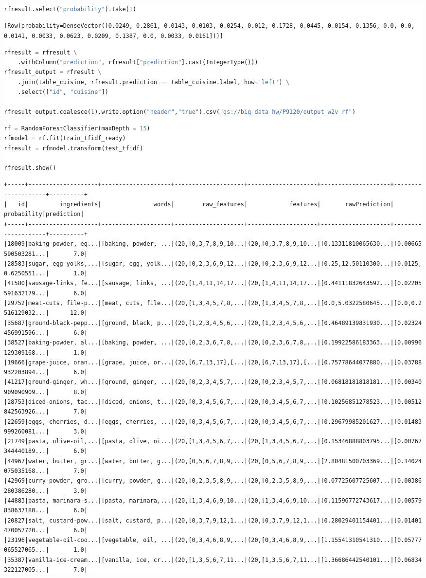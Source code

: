 


```python
rfresult.select("probability").take(1)
```




    [Row(probability=DenseVector([0.0249, 0.2861, 0.0143, 0.0103, 0.0254, 0.012, 0.1728, 0.0445, 0.0154, 0.1356, 0.0, 0.0, 0.0141, 0.0033, 0.0623, 0.0209, 0.1387, 0.0, 0.0033, 0.0161]))]




```python
rfresult = rfresult \
    .withColumn("prediction", rfresult["prediction"].cast(IntegerType()))
rfresult_output = rfresult \
    .join(table_cuisine, rfresult.prediction == table_cuisine.label, how='left') \
    .select(["id", "cuisine"])

rfresult_output.coalesce(1).write.option("header","true").csv("gs://big_data_hw/P9120/output_w2v_rf")
```


```python
rf = RandomForestClassifier(maxDepth = 15)
rfmodel = rf.fit(train_tfidf_ready)
rfresult = rfmodel.transform(test_tfidf)

rfresult.show()
```

    +-----+--------------------+--------------------+--------------------+--------------------+--------------------+--------------------+----------+
    |   id|         ingredients|               words|        raw_features|            features|       rawPrediction|         probability|prediction|
    +-----+--------------------+--------------------+--------------------+--------------------+--------------------+--------------------+----------+
    |18009|baking-powder, eg...|[baking, powder, ...|(20,[0,3,7,8,9,10...|(20,[0,3,7,8,9,10...|[0.13311810065630...|[0.00665590503281...|       7.0|
    |28583|sugar, egg-yolks,...|[sugar, egg, yolk...|(20,[0,2,3,6,9,12...|(20,[0,2,3,6,9,12...|[0.25,12.50110300...|[0.0125,0.6250551...|       1.0|
    |41580|sausage-links, fe...|[sausage, links, ...|(20,[1,4,11,14,17...|(20,[1,4,11,14,17...|[0.44111832643592...|[0.02205591632179...|       6.0|
    |29752|meat-cuts, file-p...|[meat, cuts, file...|(20,[1,3,4,5,7,8,...|(20,[1,3,4,5,7,8,...|[0.0,5.0322580645...|[0.0,0.2516129032...|      12.0|
    |35687|ground-black-pepp...|[ground, black, p...|(20,[1,2,3,4,5,6,...|(20,[1,2,3,4,5,6,...|[0.46489139831930...|[0.02324456991596...|       6.0|
    |38527|baking-powder, al...|[baking, powder, ...|(20,[0,2,3,6,7,8,...|(20,[0,2,3,6,7,8,...|[0.19922586183363...|[0.00996129309168...|       1.0|
    |19666|grape-juice, oran...|[grape, juice, or...|(20,[6,7,13,17],[...|(20,[6,7,13,17],[...|[0.75778644077880...|[0.03788932203894...|       6.0|
    |41217|ground-ginger, wh...|[ground, ginger, ...|(20,[0,2,3,4,5,7,...|(20,[0,2,3,4,5,7,...|[0.06818181818181...|[0.00340909090909...|       8.0|
    |28753|diced-onions, tac...|[diced, onions, t...|(20,[0,3,4,5,6,7,...|(20,[0,3,4,5,6,7,...|[0.10256851278523...|[0.00512842563926...|       7.0|
    |22659|eggs, cherries, d...|[eggs, cherries, ...|(20,[0,3,4,5,6,7,...|(20,[0,3,4,5,6,7,...|[0.29679985201627...|[0.01483999260081...|       3.0|
    |21749|pasta, olive-oil,...|[pasta, olive, oi...|(20,[1,3,4,5,6,7,...|(20,[1,3,4,5,6,7,...|[0.15346888803795...|[0.00767344440189...|       6.0|
    |44967|water, butter, gr...|[water, butter, g...|(20,[0,5,6,7,8,9,...|(20,[0,5,6,7,8,9,...|[2.80481500703369...|[0.14024075035168...|       7.0|
    |42969|curry-powder, gro...|[curry, powder, g...|(20,[0,2,3,5,8,9,...|(20,[0,2,3,5,8,9,...|[0.07725607725607...|[0.00386280386280...|       3.0|
    |44883|pasta, marinara-s...|[pasta, marinara,...|(20,[1,3,4,6,9,10...|(20,[1,3,4,6,9,10...|[0.11596772743617...|[0.00579838637180...|       6.0|
    |20827|salt, custard-pow...|[salt, custard, p...|(20,[0,3,7,9,12,1...|(20,[0,3,7,9,12,1...|[0.28029401154401...|[0.01401470057720...|       6.0|
    |23196|vegetable-oil-coo...|[vegetable, oil, ...|(20,[0,3,4,6,8,9,...|(20,[0,3,4,6,8,9,...|[1.15541310541310...|[0.05777065527065...|       1.0|
    |35387|vanilla-ice-cream...|[vanilla, ice, cr...|(20,[1,3,5,6,7,11...|(20,[1,3,5,6,7,11...|[1.36686442540101...|[0.06834322127005...|       7.0|
